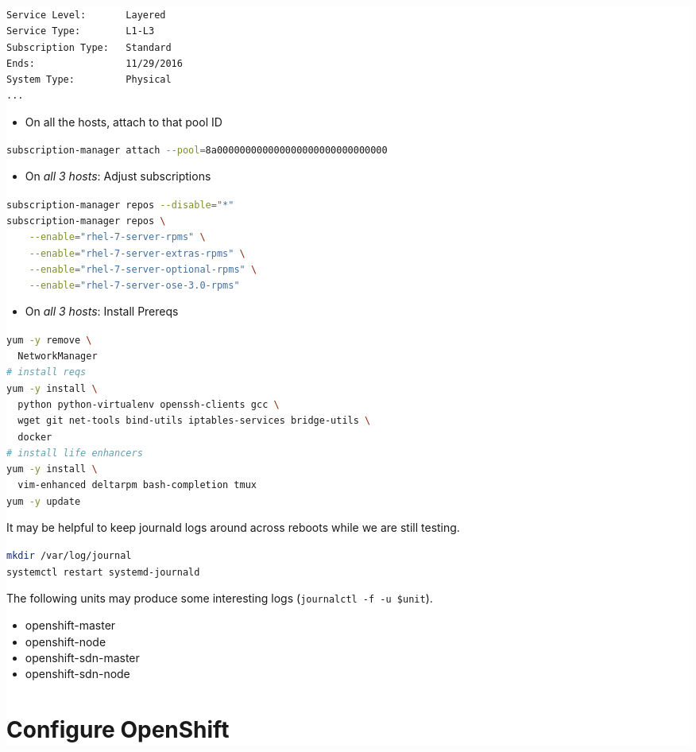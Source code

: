 ```bash
Service Level:       Layered
Service Type:        L1-L3
Subscription Type:   Standard
Ends:                11/29/2016
System Type:         Physical
...
```

- On all the hosts, attach to that pool ID

```bash
subscription-manager attach --pool=8a000000000000000000000000000000
```

- On _all 3 hosts_: Adjust subscriptions

```bash
subscription-manager repos --disable="*"
subscription-manager repos \
    --enable="rhel-7-server-rpms" \
    --enable="rhel-7-server-extras-rpms" \
    --enable="rhel-7-server-optional-rpms" \
    --enable="rhel-7-server-ose-3.0-rpms"
```

- On _all 3 hosts_: Install Prereqs

```bash
yum -y remove \
  NetworkManager
# install reqs
yum -y install \
  python python-virtualenv openssh-clients gcc \
  wget git net-tools bind-utils iptables-services bridge-utils \
  docker
# install life enhancers
yum -y install \
  vim-enhanced deltarpm bash-completion tmux
yum -y update
```

It may be helpful to keep journald logs around across reboots while we are still testing.

```bash
mkdir /var/log/journal
systemctl restart systemd-journald
```

The following units may produce some interesting logs (`journalctl -f -u $unit`).

- openshift-master
- openshift-node
- openshift-sdn-master
- openshift-sdn-node

# Configure OpenShift #
